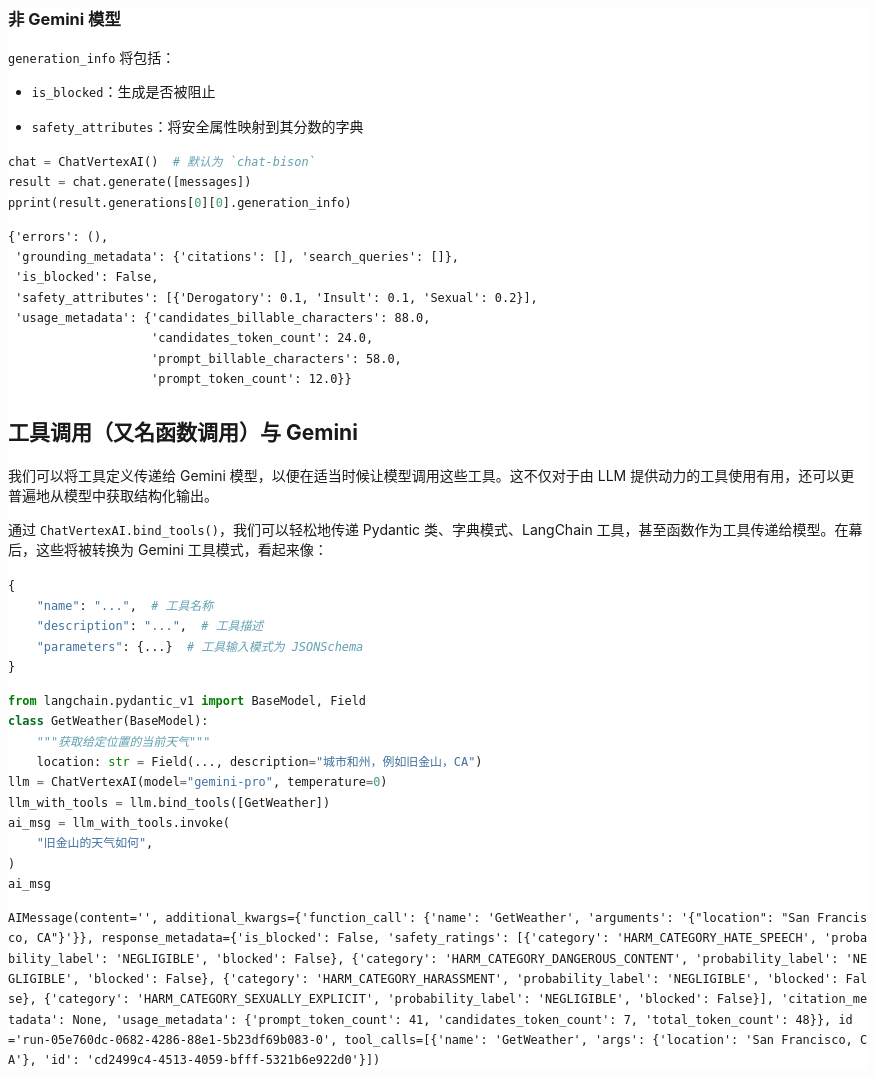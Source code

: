 ### 非 Gemini 模型

`generation_info` 将包括：

- `is_blocked`：生成是否被阻止

- `safety_attributes`：将安全属性映射到其分数的字典

```python
chat = ChatVertexAI()  # 默认为 `chat-bison`
result = chat.generate([messages])
pprint(result.generations[0][0].generation_info)
```
```output
{'errors': (),
 'grounding_metadata': {'citations': [], 'search_queries': []},
 'is_blocked': False,
 'safety_attributes': [{'Derogatory': 0.1, 'Insult': 0.1, 'Sexual': 0.2}],
 'usage_metadata': {'candidates_billable_characters': 88.0,
                    'candidates_token_count': 24.0,
                    'prompt_billable_characters': 58.0,
                    'prompt_token_count': 12.0}}
```

## 工具调用（又名函数调用）与 Gemini

我们可以将工具定义传递给 Gemini 模型，以便在适当时候让模型调用这些工具。这不仅对于由 LLM 提供动力的工具使用有用，还可以更普遍地从模型中获取结构化输出。

通过 `ChatVertexAI.bind_tools()`，我们可以轻松地传递 Pydantic 类、字典模式、LangChain 工具，甚至函数作为工具传递给模型。在幕后，这些将被转换为 Gemini 工具模式，看起来像：

```python
{
    "name": "...",  # 工具名称
    "description": "...",  # 工具描述
    "parameters": {...}  # 工具输入模式为 JSONSchema
}
```
```python
from langchain.pydantic_v1 import BaseModel, Field
class GetWeather(BaseModel):
    """获取给定位置的当前天气"""
    location: str = Field(..., description="城市和州，例如旧金山，CA")
llm = ChatVertexAI(model="gemini-pro", temperature=0)
llm_with_tools = llm.bind_tools([GetWeather])
ai_msg = llm_with_tools.invoke(
    "旧金山的天气如何",
)
ai_msg
```
```output
AIMessage(content='', additional_kwargs={'function_call': {'name': 'GetWeather', 'arguments': '{"location": "San Francisco, CA"}'}}, response_metadata={'is_blocked': False, 'safety_ratings': [{'category': 'HARM_CATEGORY_HATE_SPEECH', 'probability_label': 'NEGLIGIBLE', 'blocked': False}, {'category': 'HARM_CATEGORY_DANGEROUS_CONTENT', 'probability_label': 'NEGLIGIBLE', 'blocked': False}, {'category': 'HARM_CATEGORY_HARASSMENT', 'probability_label': 'NEGLIGIBLE', 'blocked': False}, {'category': 'HARM_CATEGORY_SEXUALLY_EXPLICIT', 'probability_label': 'NEGLIGIBLE', 'blocked': False}], 'citation_metadata': None, 'usage_metadata': {'prompt_token_count': 41, 'candidates_token_count': 7, 'total_token_count': 48}}, id='run-05e760dc-0682-4286-88e1-5b23df69b083-0', tool_calls=[{'name': 'GetWeather', 'args': {'location': 'San Francisco, CA'}, 'id': 'cd2499c4-4513-4059-bfff-5321b6e922d0'}])
```
